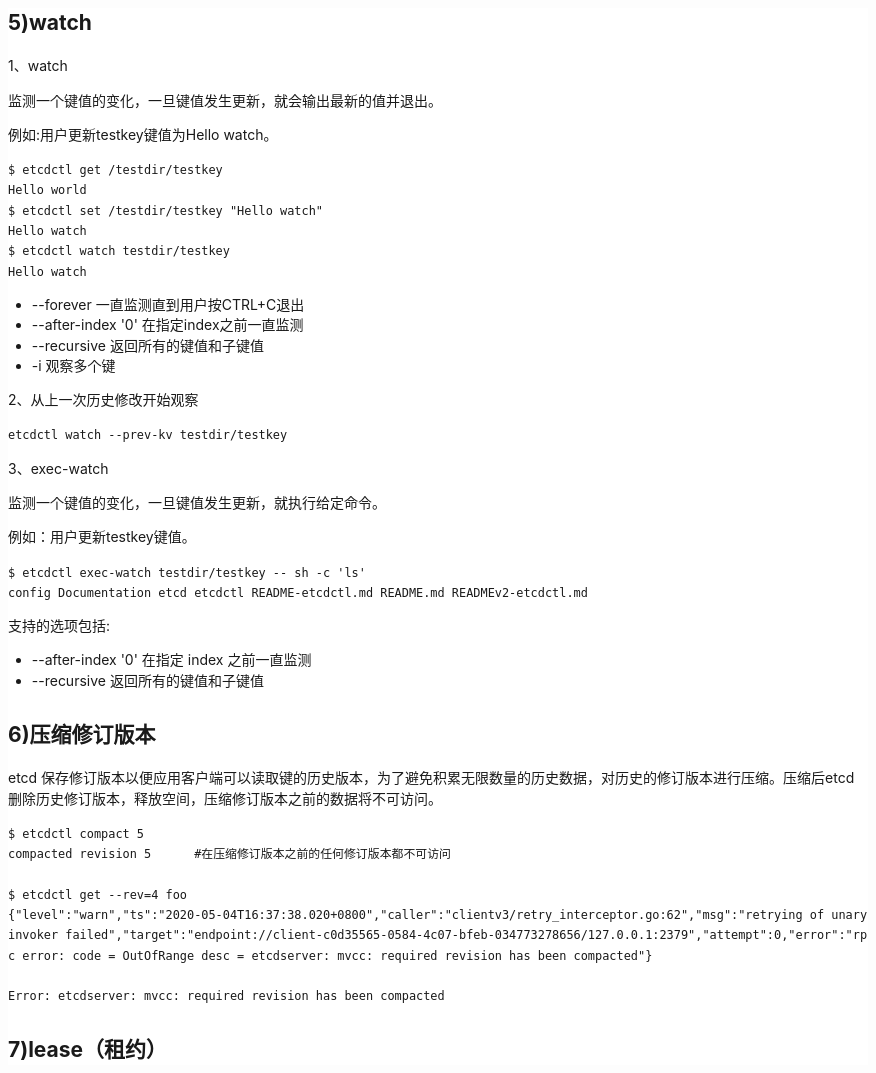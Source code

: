 
5)watch
---
1、watch

监测一个键值的变化，一旦键值发生更新，就会输出最新的值并退出。

例如:用户更新testkey键值为Hello watch。
```
$ etcdctl get /testdir/testkey
Hello world
$ etcdctl set /testdir/testkey "Hello watch"
Hello watch
$ etcdctl watch testdir/testkey
Hello watch
```
- --forever  一直监测直到用户按CTRL+C退出
- --after-index '0' 在指定index之前一直监测
- --recursive 返回所有的键值和子键值
- -i 观察多个键

2、从上一次历史修改开始观察
```
etcdctl watch --prev-kv testdir/testkey
```

3、exec-watch

监测一个键值的变化，一旦键值发生更新，就执行给定命令。

例如：用户更新testkey键值。
```
$ etcdctl exec-watch testdir/testkey -- sh -c 'ls'
config Documentation etcd etcdctl README-etcdctl.md README.md READMEv2-etcdctl.md
```
支持的选项包括:
- --after-index '0' 在指定 index 之前一直监测
- --recursive 返回所有的键值和子键值

6)压缩修订版本
---
etcd 保存修订版本以便应用客户端可以读取键的历史版本，为了避免积累无限数量的历史数据，对历史的修订版本进行压缩。压缩后etcd删除历史修订版本，释放空间，压缩修订版本之前的数据将不可访问。
```
$ etcdctl compact 5
compacted revision 5      #在压缩修订版本之前的任何修订版本都不可访问

$ etcdctl get --rev=4 foo
{"level":"warn","ts":"2020-05-04T16:37:38.020+0800","caller":"clientv3/retry_interceptor.go:62","msg":"retrying of unary invoker failed","target":"endpoint://client-c0d35565-0584-4c07-bfeb-034773278656/127.0.0.1:2379","attempt":0,"error":"rpc error: code = OutOfRange desc = etcdserver: mvcc: required revision has been compacted"}

Error: etcdserver: mvcc: required revision has been compacted
```

7)lease（租约）
---
